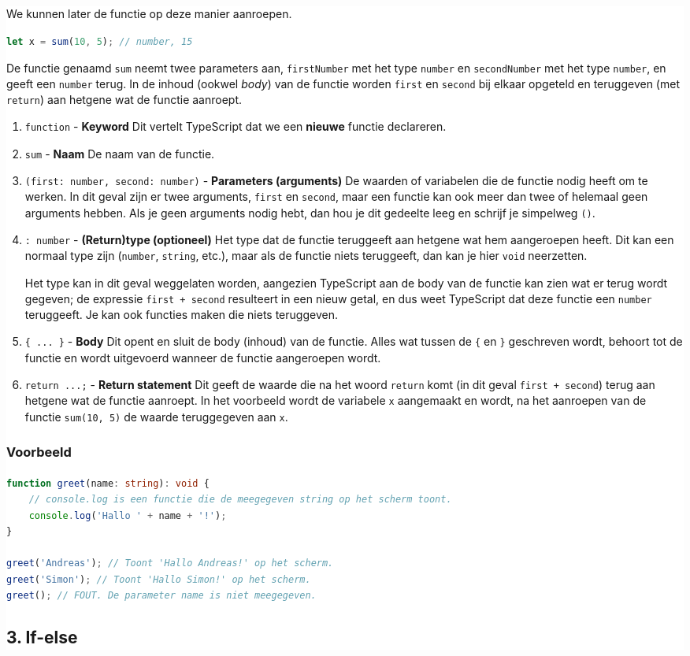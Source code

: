 We kunnen later de functie op deze manier aanroepen.

```ts
let x = sum(10, 5); // number, 15
```

De functie genaamd `sum` neemt twee parameters aan, `firstNumber` met het type `number` en `secondNumber` met het type `number`, en geeft een `number` terug. In de inhoud (ookwel *body*) van de functie worden `first` en `second` bij elkaar opgeteld en teruggeven (met `return`) aan hetgene wat de functie aanroept.

1. `function` - **Keyword**
   Dit vertelt TypeScript dat we een **nieuwe** functie declareren.

2. `sum` - **Naam**
   De naam van de functie.

3. `(first: number, second: number)` - **Parameters (arguments)**
   De waarden of variabelen die de functie nodig heeft om te werken. In dit geval zijn er twee arguments, `first` en `second`, maar een functie kan ook meer dan twee of helemaal geen arguments hebben. Als je geen arguments nodig hebt, dan hou je dit gedeelte leeg en schrijf je simpelweg `()`.

4. `: number` - **(Return)type (optioneel)**
   Het type dat de functie teruggeeft aan hetgene wat hem aangeroepen heeft. Dit kan een normaal type zijn (`number`, `string`, etc.), maar als de functie niets teruggeeft, dan kan je hier `void` neerzetten.

   Het type kan in dit geval weggelaten worden, aangezien TypeScript aan de body van de functie kan zien wat er terug wordt gegeven; de expressie `first + second` resulteert in een nieuw getal, en dus weet TypeScript dat deze functie een `number` teruggeeft. Je kan ook functies maken die niets teruggeven.

5. `{ ... }` - **Body**
   Dit opent en sluit de body (inhoud) van de functie. Alles wat tussen de `{` en `}` geschreven wordt, behoort tot de functie en wordt uitgevoerd wanneer de functie aangeroepen wordt.

6. `return ...;` - **Return statement**
   Dit geeft de waarde die na het woord `return` komt (in dit geval `first + second`) terug aan hetgene wat de functie aanroept. In het voorbeeld wordt de variabele `x` aangemaakt en wordt, na het aanroepen van de functie `sum(10, 5)` de waarde teruggegeven aan `x`. 

### Voorbeeld

```ts
function greet(name: string): void {
    // console.log is een functie die de meegegeven string op het scherm toont.
    console.log('Hallo ' + name + '!');
}

greet('Andreas'); // Toont 'Hallo Andreas!' op het scherm.
greet('Simon'); // Toont 'Hallo Simon!' op het scherm.
greet(); // FOUT. De parameter name is niet meegegeven.
```



## 3. If-else
